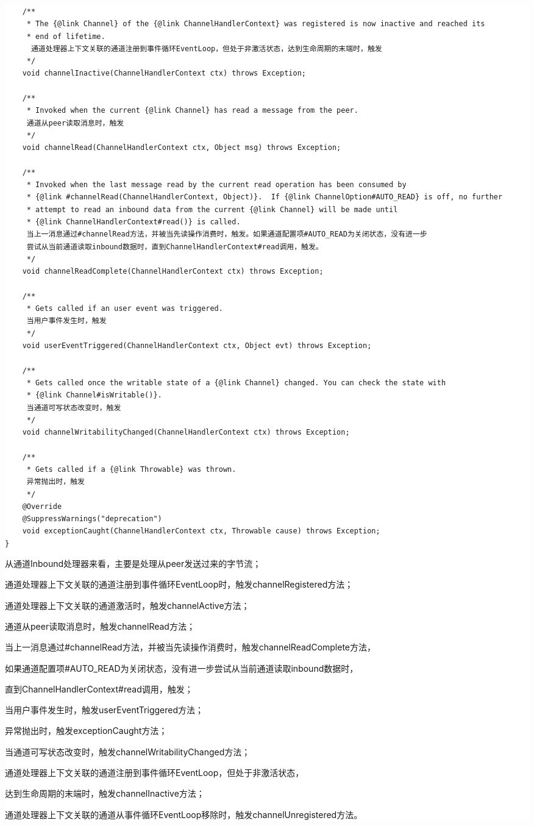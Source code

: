         /**
         * The {@link Channel} of the {@link ChannelHandlerContext} was registered is now inactive and reached its
         * end of lifetime.
          通道处理器上下文关联的通道注册到事件循环EventLoop，但处于非激活状态，达到生命周期的末端时，触发
         */
        void channelInactive(ChannelHandlerContext ctx) throws Exception;
    
        /**
         * Invoked when the current {@link Channel} has read a message from the peer.
         通道从peer读取消息时，触发
         */
        void channelRead(ChannelHandlerContext ctx, Object msg) throws Exception;
    
        /**
         * Invoked when the last message read by the current read operation has been consumed by
         * {@link #channelRead(ChannelHandlerContext, Object)}.  If {@link ChannelOption#AUTO_READ} is off, no further
         * attempt to read an inbound data from the current {@link Channel} will be made until
         * {@link ChannelHandlerContext#read()} is called.
         当上一消息通过#channelRead方法，并被当先读操作消费时，触发。如果通道配置项#AUTO_READ为关闭状态，没有进一步
         尝试从当前通道读取inbound数据时，直到ChannelHandlerContext#read调用，触发。
         */
        void channelReadComplete(ChannelHandlerContext ctx) throws Exception;
    
        /**
         * Gets called if an user event was triggered.
         当用户事件发生时，触发
         */
        void userEventTriggered(ChannelHandlerContext ctx, Object evt) throws Exception;
    
        /**
         * Gets called once the writable state of a {@link Channel} changed. You can check the state with
         * {@link Channel#isWritable()}.
         当通道可写状态改变时，触发
         */
        void channelWritabilityChanged(ChannelHandlerContext ctx) throws Exception;
    
        /**
         * Gets called if a {@link Throwable} was thrown.
         异常抛出时，触发
         */
        @Override
        @SuppressWarnings("deprecation")
        void exceptionCaught(ChannelHandlerContext ctx, Throwable cause) throws Exception;
    }

从通道Inbound处理器来看，主要是处理从peer发送过来的字节流； 

通道处理器上下文关联的通道注册到事件循环EventLoop时，触发channelRegistered方法； 

通道处理器上下文关联的通道激活时，触发channelActive方法； 

通道从peer读取消息时，触发channelRead方法； 

当上一消息通过#channelRead方法，并被当先读操作消费时，触发channelReadComplete方法， 

如果通道配置项#AUTO_READ为关闭状态，没有进一步尝试从当前通道读取inbound数据时， 

直到ChannelHandlerContext#read调用，触发； 

当用户事件发生时，触发userEventTriggered方法； 

异常抛出时，触发exceptionCaught方法； 

当通道可写状态改变时，触发channelWritabilityChanged方法； 

通道处理器上下文关联的通道注册到事件循环EventLoop，但处于非激活状态， 

达到生命周期的末端时，触发channelInactive方法； 

通道处理器上下文关联的通道从事件循环EventLoop移除时，触发channelUnregistered方法。 
